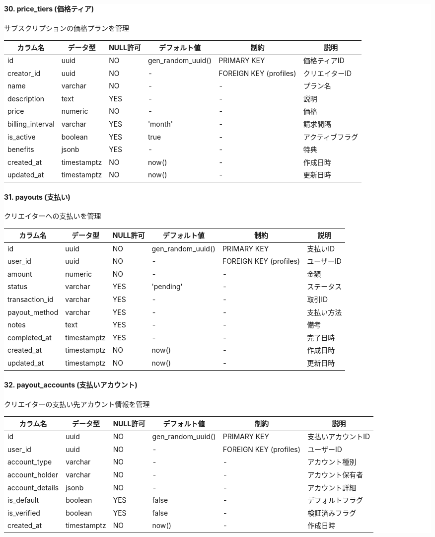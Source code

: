 #### 30. price_tiers (価格ティア)
サブスクリプションの価格プランを管理

| カラム名 | データ型 | NULL許可 | デフォルト値 | 制約 | 説明 |
|---------|---------|---------|------------|-----|-----|
| id | uuid | NO | gen_random_uuid() | PRIMARY KEY | 価格ティアID |
| creator_id | uuid | NO | - | FOREIGN KEY (profiles) | クリエイターID |
| name | varchar | NO | - | - | プラン名 |
| description | text | YES | - | - | 説明 |
| price | numeric | NO | - | - | 価格 |
| billing_interval | varchar | YES | 'month' | - | 請求間隔 |
| is_active | boolean | YES | true | - | アクティブフラグ |
| benefits | jsonb | YES | - | - | 特典 |
| created_at | timestamptz | NO | now() | - | 作成日時 |
| updated_at | timestamptz | NO | now() | - | 更新日時 |

#### 31. payouts (支払い)
クリエイターへの支払いを管理

| カラム名 | データ型 | NULL許可 | デフォルト値 | 制約 | 説明 |
|---------|---------|---------|------------|-----|-----|
| id | uuid | NO | gen_random_uuid() | PRIMARY KEY | 支払いID |
| user_id | uuid | NO | - | FOREIGN KEY (profiles) | ユーザーID |
| amount | numeric | NO | - | - | 金額 |
| status | varchar | YES | 'pending' | - | ステータス |
| transaction_id | varchar | YES | - | - | 取引ID |
| payout_method | varchar | YES | - | - | 支払い方法 |
| notes | text | YES | - | - | 備考 |
| completed_at | timestamptz | YES | - | - | 完了日時 |
| created_at | timestamptz | NO | now() | - | 作成日時 |
| updated_at | timestamptz | NO | now() | - | 更新日時 |

#### 32. payout_accounts (支払いアカウント)
クリエイターの支払い先アカウント情報を管理

| カラム名 | データ型 | NULL許可 | デフォルト値 | 制約 | 説明 |
|---------|---------|---------|------------|-----|-----|
| id | uuid | NO | gen_random_uuid() | PRIMARY KEY | 支払いアカウントID |
| user_id | uuid | NO | - | FOREIGN KEY (profiles) | ユーザーID |
| account_type | varchar | NO | - | - | アカウント種別 |
| account_holder | varchar | NO | - | - | アカウント保有者 |
| account_details | jsonb | NO | - | - | アカウント詳細 |
| is_default | boolean | YES | false | - | デフォルトフラグ |
| is_verified | boolean | YES | false | - | 検証済みフラグ |
| created_at | timestamptz | NO | now() | - | 作成日時 |